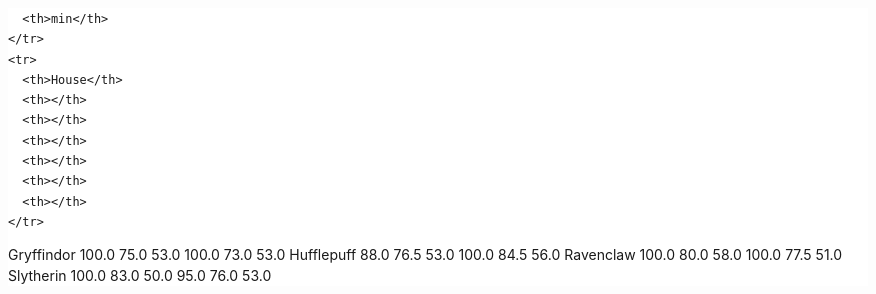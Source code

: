       <th>min</th>
    </tr>
    <tr>
      <th>House</th>
      <th></th>
      <th></th>
      <th></th>
      <th></th>
      <th></th>
      <th></th>
    </tr>
  </thead>
  <tbody>
    <tr>
      <th>Gryffindor</th>
      <td>100.0</td>
      <td>75.0</td>
      <td>53.0</td>
      <td>100.0</td>
      <td>73.0</td>
      <td>53.0</td>
    </tr>
    <tr>
      <th>Hufflepuff</th>
      <td>88.0</td>
      <td>76.5</td>
      <td>53.0</td>
      <td>100.0</td>
      <td>84.5</td>
      <td>56.0</td>
    </tr>
    <tr>
      <th>Ravenclaw</th>
      <td>100.0</td>
      <td>80.0</td>
      <td>58.0</td>
      <td>100.0</td>
      <td>77.5</td>
      <td>51.0</td>
    </tr>
    <tr>
      <th>Slytherin</th>
      <td>100.0</td>
      <td>83.0</td>
      <td>50.0</td>
      <td>95.0</td>
      <td>76.0</td>
      <td>53.0</td>
    </tr>
  </tbody>
</table>
</div>
